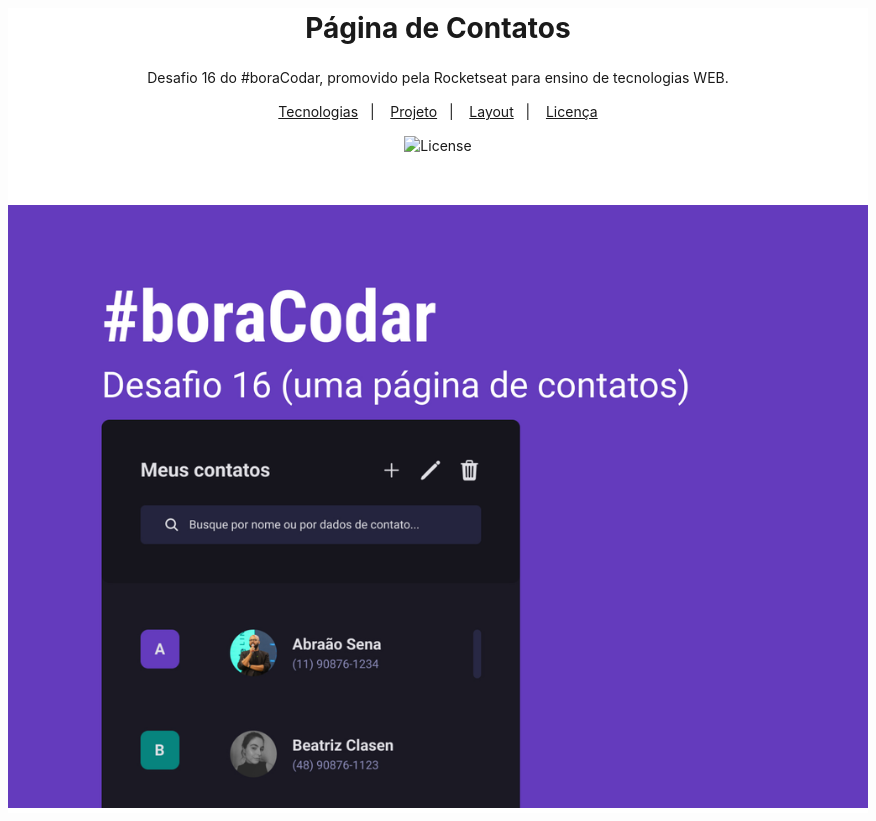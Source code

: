<h1 align="center"> Página de Contatos </h1>

<p align="center">
Desafio 16 do #boraCodar, promovido pela Rocketseat para ensino de tecnologias WEB.
</p>

<p align="center">
  <a href="#-tecnologias">Tecnologias</a>&nbsp;&nbsp;&nbsp;|&nbsp;&nbsp;&nbsp;
  <a href="#-projeto">Projeto</a>&nbsp;&nbsp;&nbsp;|&nbsp;&nbsp;&nbsp;
  <a href="#-layout">Layout</a>&nbsp;&nbsp;&nbsp;|&nbsp;&nbsp;&nbsp;
  <a href="#memo-licença">Licença</a>
</p>

<p align="center">
  <img alt="License" src="https://img.shields.io/static/v1?label=license&message=MIT&color=49AA26&labelColor=000000">
</p>

<br>

<p align="center">
  <img alt="projeto Bora Codar 16" src=".github/boraCodar16.jpg" width="100%">
</p>
